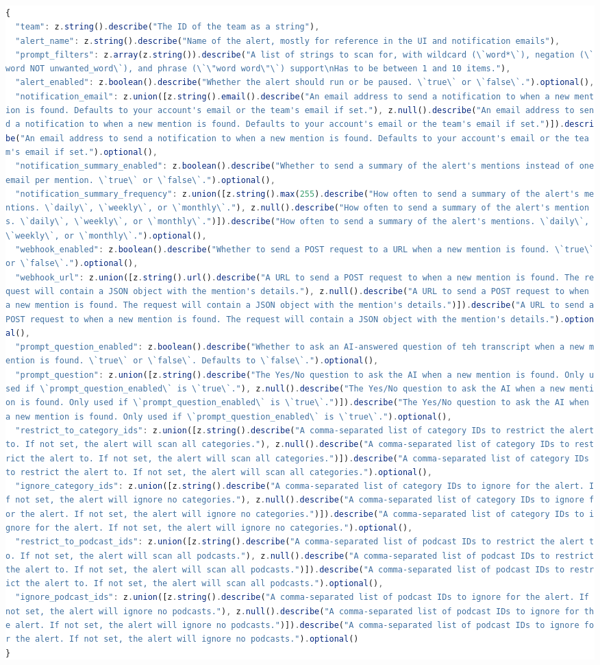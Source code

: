 ```ts
{
  "team": z.string().describe("The ID of the team as a string"),
  "alert_name": z.string().describe("Name of the alert, mostly for reference in the UI and notification emails"),
  "prompt_filters": z.array(z.string()).describe("A list of strings to scan for, with wildcard (\`word*\`), negation (\`word NOT unwanted_word\`), and phrase (\`\"word word\"\`) support\nHas to be between 1 and 10 items."),
  "alert_enabled": z.boolean().describe("Whether the alert should run or be paused. \`true\` or \`false\`.").optional(),
  "notification_email": z.union([z.string().email().describe("An email address to send a notification to when a new mention is found. Defaults to your account's email or the team's email if set."), z.null().describe("An email address to send a notification to when a new mention is found. Defaults to your account's email or the team's email if set.")]).describe("An email address to send a notification to when a new mention is found. Defaults to your account's email or the team's email if set.").optional(),
  "notification_summary_enabled": z.boolean().describe("Whether to send a summary of the alert's mentions instead of one email per mention. \`true\` or \`false\`.").optional(),
  "notification_summary_frequency": z.union([z.string().max(255).describe("How often to send a summary of the alert's mentions. \`daily\`, \`weekly\`, or \`monthly\`."), z.null().describe("How often to send a summary of the alert's mentions. \`daily\`, \`weekly\`, or \`monthly\`.")]).describe("How often to send a summary of the alert's mentions. \`daily\`, \`weekly\`, or \`monthly\`.").optional(),
  "webhook_enabled": z.boolean().describe("Whether to send a POST request to a URL when a new mention is found. \`true\` or \`false\`.").optional(),
  "webhook_url": z.union([z.string().url().describe("A URL to send a POST request to when a new mention is found. The request will contain a JSON object with the mention's details."), z.null().describe("A URL to send a POST request to when a new mention is found. The request will contain a JSON object with the mention's details.")]).describe("A URL to send a POST request to when a new mention is found. The request will contain a JSON object with the mention's details.").optional(),
  "prompt_question_enabled": z.boolean().describe("Whether to ask an AI-answered question of teh transcript when a new mention is found. \`true\` or \`false\`. Defaults to \`false\`.").optional(),
  "prompt_question": z.union([z.string().describe("The Yes/No question to ask the AI when a new mention is found. Only used if \`prompt_question_enabled\` is \`true\`."), z.null().describe("The Yes/No question to ask the AI when a new mention is found. Only used if \`prompt_question_enabled\` is \`true\`.")]).describe("The Yes/No question to ask the AI when a new mention is found. Only used if \`prompt_question_enabled\` is \`true\`.").optional(),
  "restrict_to_category_ids": z.union([z.string().describe("A comma-separated list of category IDs to restrict the alert to. If not set, the alert will scan all categories."), z.null().describe("A comma-separated list of category IDs to restrict the alert to. If not set, the alert will scan all categories.")]).describe("A comma-separated list of category IDs to restrict the alert to. If not set, the alert will scan all categories.").optional(),
  "ignore_category_ids": z.union([z.string().describe("A comma-separated list of category IDs to ignore for the alert. If not set, the alert will ignore no categories."), z.null().describe("A comma-separated list of category IDs to ignore for the alert. If not set, the alert will ignore no categories.")]).describe("A comma-separated list of category IDs to ignore for the alert. If not set, the alert will ignore no categories.").optional(),
  "restrict_to_podcast_ids": z.union([z.string().describe("A comma-separated list of podcast IDs to restrict the alert to. If not set, the alert will scan all podcasts."), z.null().describe("A comma-separated list of podcast IDs to restrict the alert to. If not set, the alert will scan all podcasts.")]).describe("A comma-separated list of podcast IDs to restrict the alert to. If not set, the alert will scan all podcasts.").optional(),
  "ignore_podcast_ids": z.union([z.string().describe("A comma-separated list of podcast IDs to ignore for the alert. If not set, the alert will ignore no podcasts."), z.null().describe("A comma-separated list of podcast IDs to ignore for the alert. If not set, the alert will ignore no podcasts.")]).describe("A comma-separated list of podcast IDs to ignore for the alert. If not set, the alert will ignore no podcasts.").optional()
}
```
